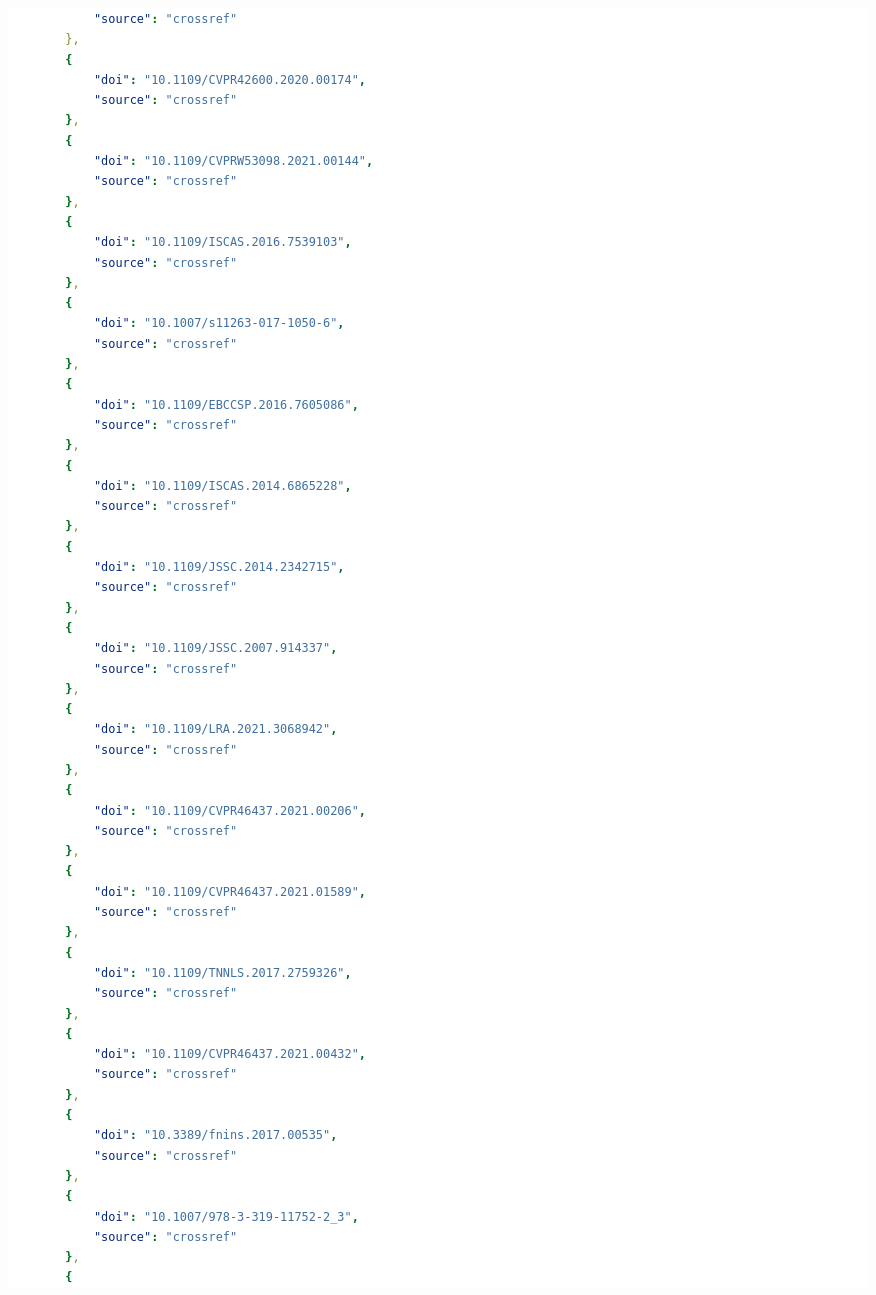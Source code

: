 ```yaml
            "source": "crossref"
        },
        {
            "doi": "10.1109/CVPR42600.2020.00174",
            "source": "crossref"
        },
        {
            "doi": "10.1109/CVPRW53098.2021.00144",
            "source": "crossref"
        },
        {
            "doi": "10.1109/ISCAS.2016.7539103",
            "source": "crossref"
        },
        {
            "doi": "10.1007/s11263-017-1050-6",
            "source": "crossref"
        },
        {
            "doi": "10.1109/EBCCSP.2016.7605086",
            "source": "crossref"
        },
        {
            "doi": "10.1109/ISCAS.2014.6865228",
            "source": "crossref"
        },
        {
            "doi": "10.1109/JSSC.2014.2342715",
            "source": "crossref"
        },
        {
            "doi": "10.1109/JSSC.2007.914337",
            "source": "crossref"
        },
        {
            "doi": "10.1109/LRA.2021.3068942",
            "source": "crossref"
        },
        {
            "doi": "10.1109/CVPR46437.2021.00206",
            "source": "crossref"
        },
        {
            "doi": "10.1109/CVPR46437.2021.01589",
            "source": "crossref"
        },
        {
            "doi": "10.1109/TNNLS.2017.2759326",
            "source": "crossref"
        },
        {
            "doi": "10.1109/CVPR46437.2021.00432",
            "source": "crossref"
        },
        {
            "doi": "10.3389/fnins.2017.00535",
            "source": "crossref"
        },
        {
            "doi": "10.1007/978-3-319-11752-2_3",
            "source": "crossref"
        },
        {
```